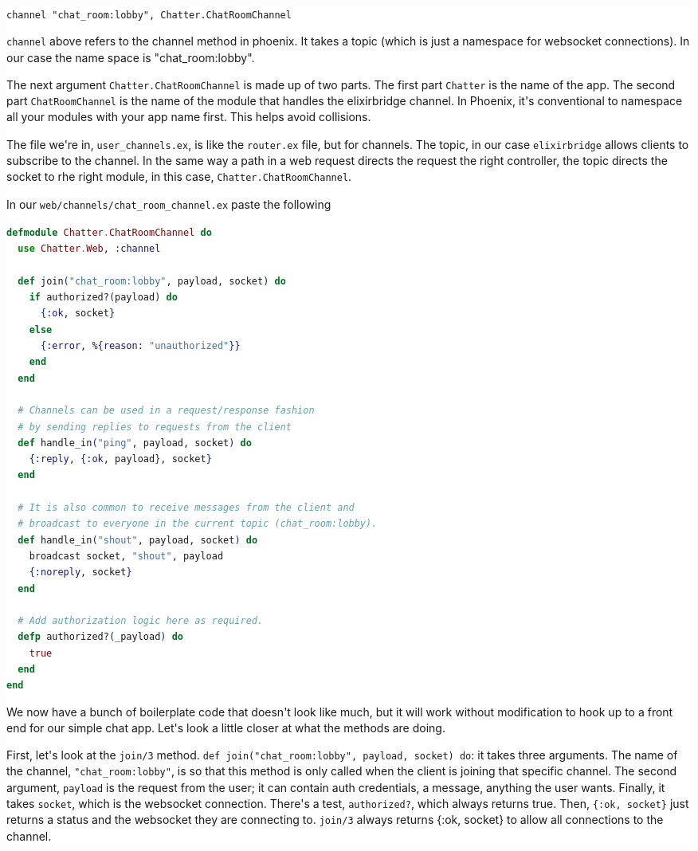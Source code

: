 `channel "chat_room:lobby", Chatter.ChatRoomChannel`

`channel` above refers to the channel method in phoenix. It takes a topic (which is just a namespace for websocket connections). In our case the name space is "chat_room:lobby".

The next argument `Chatter.ChatRoomChannel` is made up of two parts. The first part `Chatter` is the name of the app. The second part `ChatRoomChannel` is the name of the module that handles the elixirbridge channel. In Phoenix, it's conventional to namespace all your modules with your app name first. This helps avoid collisions.

The file we're in, `user_channels.ex`, is like the `router.ex` file, but for channels. The topic, in our case `elixirbridge` allows clients to subscribe to the channel. In the same way a path in a web request directs the request the right controller, the topic directs the socket to rhe right module, in this case, `Chatter.ChatRoomChannel`.  


In our `web/channels/chat_room_channel.ex` paste the following

```elixir
defmodule Chatter.ChatRoomChannel do
  use Chatter.Web, :channel

  def join("chat_room:lobby", payload, socket) do
    if authorized?(payload) do
      {:ok, socket}
    else
      {:error, %{reason: "unauthorized"}}
    end
  end

  # Channels can be used in a request/response fashion
  # by sending replies to requests from the client
  def handle_in("ping", payload, socket) do
    {:reply, {:ok, payload}, socket}
  end

  # It is also common to receive messages from the client and
  # broadcast to everyone in the current topic (chat_room:lobby).
  def handle_in("shout", payload, socket) do
    broadcast socket, "shout", payload
    {:noreply, socket}
  end

  # Add authorization logic here as required.
  defp authorized?(_payload) do
    true
  end
end
```

We now have a bunch of boilerplate code that doesn't look like much, but it will work without modification to hook up to a front end for our simple chat app. Let's look a little closer at what the methods are doing.

First, let's look at the `join/3` method. `def join("chat_room:lobby", payload, socket) do`: it takes three arguments. The name of the channel, `"chat_room:lobby"`, is so that this method is only called when the client is joining that specific channel. The second argument, `payload` is the request from the user; it can contain auth credentials, a message, anything the user wants. Finally, it takes `socket`, which is the websocket connection. There's a test, `authorized?`, which always returns true. Then, `{:ok, socket}` just returns a status and the websocket they are connecting to. `join/3` always returns {:ok, socket} to allow all connections to the channel.
